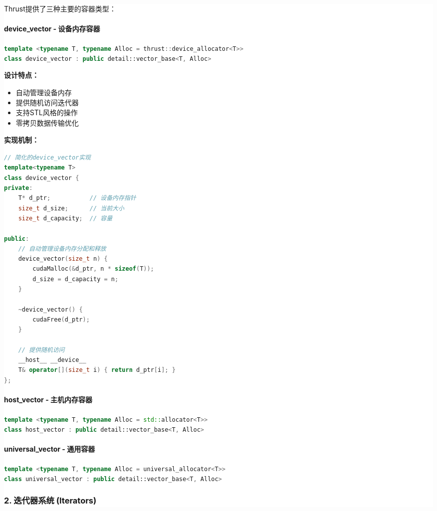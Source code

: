 Thrust提供了三种主要的容器类型：

#### device_vector - 设备内存容器
```cpp
template <typename T, typename Alloc = thrust::device_allocator<T>>
class device_vector : public detail::vector_base<T, Alloc>
```

**设计特点：**
- 自动管理设备内存
- 提供随机访问迭代器
- 支持STL风格的操作
- 零拷贝数据传输优化

**实现机制：**
```cpp
// 简化的device_vector实现
template<typename T>
class device_vector {
private:
    T* d_ptr;           // 设备内存指针
    size_t d_size;      // 当前大小
    size_t d_capacity;  // 容量

public:
    // 自动管理设备内存分配和释放
    device_vector(size_t n) {
        cudaMalloc(&d_ptr, n * sizeof(T));
        d_size = d_capacity = n;
    }

    ~device_vector() {
        cudaFree(d_ptr);
    }

    // 提供随机访问
    __host__ __device__
    T& operator[](size_t i) { return d_ptr[i]; }
};
```

#### host_vector - 主机内存容器
```cpp
template <typename T, typename Alloc = std::allocator<T>>
class host_vector : public detail::vector_base<T, Alloc>
```

#### universal_vector - 通用容器
```cpp
template <typename T, typename Alloc = universal_allocator<T>>
class universal_vector : public detail::vector_base<T, Alloc>
```

### 2. 迭代器系统 (Iterators)
